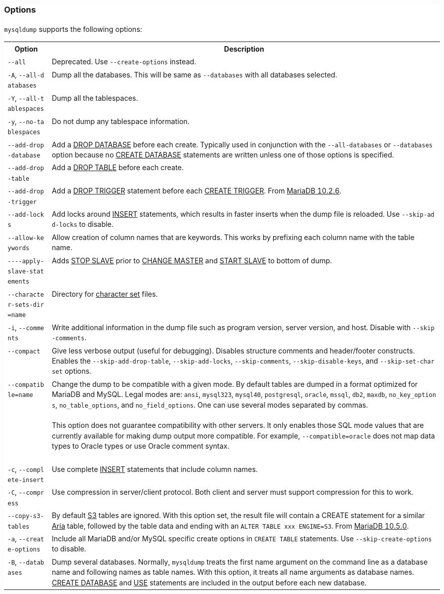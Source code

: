 ### Options

`mysqldump` supports the following options:

<table><tbody><tr><th>Option</th><th>Description</th></tr>
<tr><td><code>--all</code></td><td>Deprecated. Use <code>--create-options</code> instead.</td></tr>
<tr><td><code>-A</code>, <code>--all-databases</code></td><td>Dump all the databases. This will be same as <code>--databases</code> with all databases selected.</td></tr>
<tr><td><code>-Y</code>, <code>--all-tablespaces</code></td><td>Dump all the tablespaces.</td></tr>
<tr><td><code>-y</code>, <code>--no-tablespaces</code></td><td>Do not dump any tablespace information.</td></tr>
<tr><td><code>--add-drop-database</code></td><td>Add a <a href="/kb/en/drop-database/">DROP DATABASE</a> before each create. Typically used in conjunction with the <code>--all-databases</code> or <code>--databases</code> option because no <a href="/kb/en/create-database/">CREATE DATABASE</a> statements are written unless one of those options is specified.</td></tr>
<tr><td><code>--add-drop-table</code></td><td>Add a <a href="/kb/en/drop-table/">DROP TABLE</a> before each create.</td></tr>
<tr><td><code>--add-drop-trigger</code></td><td>Add a <a href="/kb/en/drop-trigger/">DROP TRIGGER</a> statement before each <a href="/kb/en/create-trigger/">CREATE TRIGGER</a>. From <a href="/kb/en/mariadb-1026-release-notes/">MariaDB 10.2.6</a>.</td></tr>
<tr><td><code>--add-locks</code></td><td>Add locks around <a href="/kb/en/insert/">INSERT</a> statements, which results in faster inserts when the dump file is reloaded. Use <code>--skip-add-locks</code> to disable.</td></tr>
<tr><td><code>--allow-keywords</code></td><td>Allow creation of column names that are keywords. This works by prefixing each column name with the table name.</td></tr>
<tr><td><code>----apply-slave-statements</code></td><td>Adds <a href="/kb/en/stop-slave/">STOP SLAVE</a> prior to <a href="/kb/en/change-master-to/">CHANGE MASTER</a> and <a href="/kb/en/start-slave/">START SLAVE</a> to bottom of dump.</td></tr>
<tr><td><code>--character-sets-dir=name</code></td><td>Directory for <a href="/kb/en/data-types-character-sets-and-collations/">character set</a> files.</td></tr>
<tr><td><code>-i</code>, <code>--comments</code></td><td>Write additional information in the dump file such as program version, server version, and host. Disable with <code>--skip-comments</code>.</td></tr>
<tr><td><code>--compact</code></td><td>Give less verbose output (useful for debugging). Disables structure comments and header/footer constructs. Enables the <code>--skip-add-drop-table</code>, <code>--skip-add-locks</code>, <code>--skip-comments</code>, <code>--skip-disable-keys</code>, and <code>--skip-set-charset</code> options.</td></tr>
<tr><td><code>--compatible=name</code></td><td>Change the dump to be compatible with a given mode. By default tables are dumped in a format optimized for MariaDB and MySQL. Legal modes are: <code>ansi</code>, <code>mysql323</code>, <code>mysql40</code>, <code>postgresql</code>, <code>oracle</code>, <code>mssql</code>, <code>db2</code>, <code>maxdb</code>, <code>no_key_options</code>, <code>no_table_options</code>, and <code>no_field_options</code>. One can use several modes separated by commas.<br><br>This option does not guarantee compatibility with other servers. It only enables those SQL mode values that are currently available for making dump output more compatible. For example, <code>--compatible=oracle</code> does not map data types to Oracle types or use Oracle comment syntax.<br><br></td></tr>
<tr><td><code>-c</code>, <code>--complete-insert</code></td><td>Use complete <a href="/kb/en/insert/">INSERT</a> statements that include column names.</td></tr>
<tr><td><code>-C</code>, <code>--compress</code></td><td>Use compression in server/client protocol. Both client and server must support compression for this to work.</td></tr>
<tr><td><code>--copy-s3-tables</code></td><td>By default <a href="/kb/en/s3-storage-engine/">S3</a> tables are ignored. With this option set, the result file will contain a CREATE statement for a similar <a href="/kb/en/aria-storage-engine/">Aria</a> table, followed by the table data and ending with an <code>ALTER TABLE xxx ENGINE=S3</code>. From <a href="/kb/en/mariadb-1050-release-notes/">MariaDB 10.5.0</a>.</td></tr>
<tr><td><code>-a</code>, <code>--create-options</code></td><td>Include all MariaDB and/or MySQL specific create options in <code>CREATE TABLE</code> statements. Use <code>--skip-create-options</code> to disable.</td></tr>
<tr><td><code>-B</code>, <code>--databases</code></td><td>Dump several databases. Normally, <code>mysqldump</code> treats the first name argument on the command line as a database name and following names as table names. With this option, it treats all name arguments as database names. <a href="/kb/en/create-database/">CREATE DATABASE</a> and <a href="/kb/en/use/">USE</a> statements are included in the output before each new database.</td></tr>